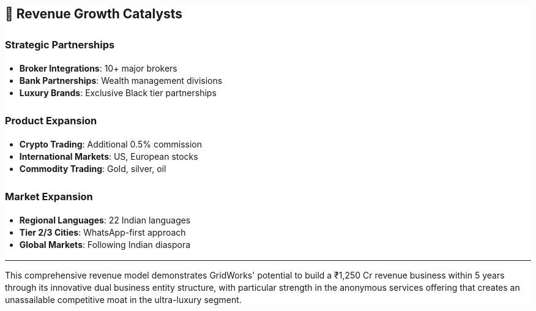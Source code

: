 
## 🚀 Revenue Growth Catalysts

### **Strategic Partnerships**
- **Broker Integrations**: 10+ major brokers
- **Bank Partnerships**: Wealth management divisions
- **Luxury Brands**: Exclusive Black tier partnerships

### **Product Expansion**
- **Crypto Trading**: Additional 0.5% commission
- **International Markets**: US, European stocks
- **Commodity Trading**: Gold, silver, oil

### **Market Expansion**
- **Regional Languages**: 22 Indian languages
- **Tier 2/3 Cities**: WhatsApp-first approach
- **Global Markets**: Following Indian diaspora

---

This comprehensive revenue model demonstrates GridWorks' potential to build a ₹1,250 Cr revenue business within 5 years through its innovative dual business entity structure, with particular strength in the anonymous services offering that creates an unassailable competitive moat in the ultra-luxury segment.